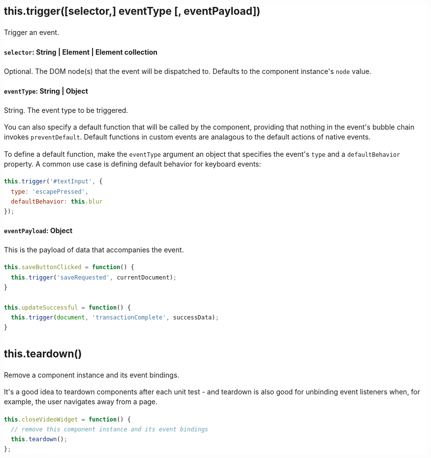 <a name="this.trigger"></a>
## this.trigger([selector,] eventType [, eventPayload])

Trigger an event.

#### `selector`: String | Element | Element collection

Optional. The DOM node(s) that the event will be dispatched to.
Defaults to the component instance's `node` value.

#### `eventType`: String | Object

String. The event type to be triggered.

You can also specify a default function that will be called by the component,
providing that nothing in the event's bubble chain invokes `preventDefault`.
Default functions in custom events are analagous to the default actions of
native events.

To define a default function, make the `eventType` argument an object that
specifies the event's `type` and a `defaultBehavior` property. A common use
case is defining default behavior for keyboard events:

```js
this.trigger('#textInput', {
  type: 'escapePressed',
  defaultBehavior: this.blur
});
```

#### `eventPayload`: Object

This is the payload of data that accompanies the event.

```js
this.saveButtonClicked = function() {
  this.trigger('saveRequested', currentDocument);
}

this.updateSuccessful = function() {
  this.trigger(document, 'transactionComplete', successData);
}
```

<a name="this.teardown"></a>
## this.teardown()

Remove a component instance and its event bindings.

It's a good idea to teardown components after each unit test - and teardown is
also good for unbinding event listeners when, for example, the user navigates
away from a page.

```js
this.closeVideoWidget = function() {
  // remove this component instance and its event bindings
  this.teardown();
};
```
